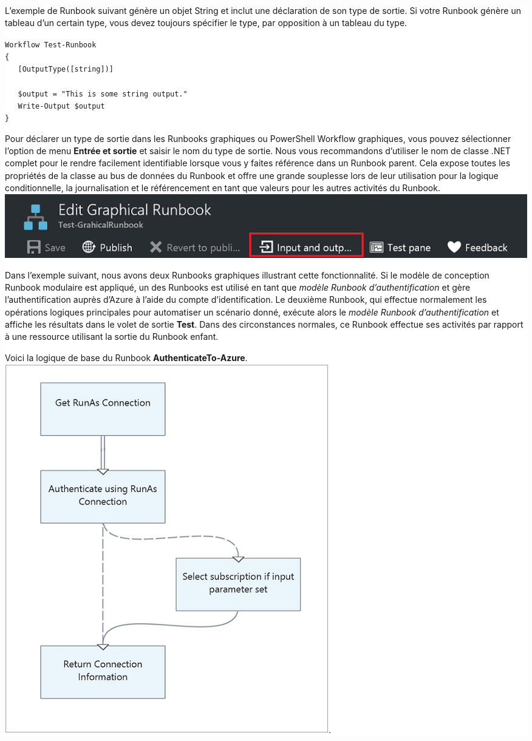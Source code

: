   
L’exemple de Runbook suivant génère un objet String et inclut une déclaration de son type de sortie. Si votre Runbook génère un tableau d’un certain type, vous devez toujours spécifier le type, par opposition à un tableau du type.

	Workflow Test-Runbook
	{
	   [OutputType([string])]

	   $output = "This is some string output."
	   Write-Output $output
	}

Pour déclarer un type de sortie dans les Runbooks graphiques ou PowerShell Workflow graphiques, vous pouvez sélectionner l’option de menu **Entrée et sortie** et saisir le nom du type de sortie. Nous vous recommandons d’utiliser le nom de classe .NET complet pour le rendre facilement identifiable lorsque vous y faites référence dans un Runbook parent. Cela expose toutes les propriétés de la classe au bus de données du Runbook et offre une grande souplesse lors de leur utilisation pour la logique conditionnelle, la journalisation et le référencement en tant que valeurs pour les autres activités du Runbook.<br> ![Option Entrée et sortie de Runbook](media/automation-runbook-output-and-messages/runbook-menu-input-and-output-option.png)

Dans l’exemple suivant, nous avons deux Runbooks graphiques illustrant cette fonctionnalité. Si le modèle de conception Runbook modulaire est appliqué, un des Runbooks est utilisé en tant que *modèle Runbook d’authentification* et gère l’authentification auprès d’Azure à l’aide du compte d’identification. Le deuxième Runbook, qui effectue normalement les opérations logiques principales pour automatiser un scénario donné, exécute alors le *modèle Runbook d’authentification* et affiche les résultats dans le volet de sortie **Test**. Dans des circonstances normales, ce Runbook effectue ses activités par rapport à une ressource utilisant la sortie du Runbook enfant.

Voici la logique de base du Runbook **AuthenticateTo-Azure**.<br> ![Exemple de modèle Runbook d’authentification](media/automation-runbook-output-and-messages/runbook-authentication-template.png).
